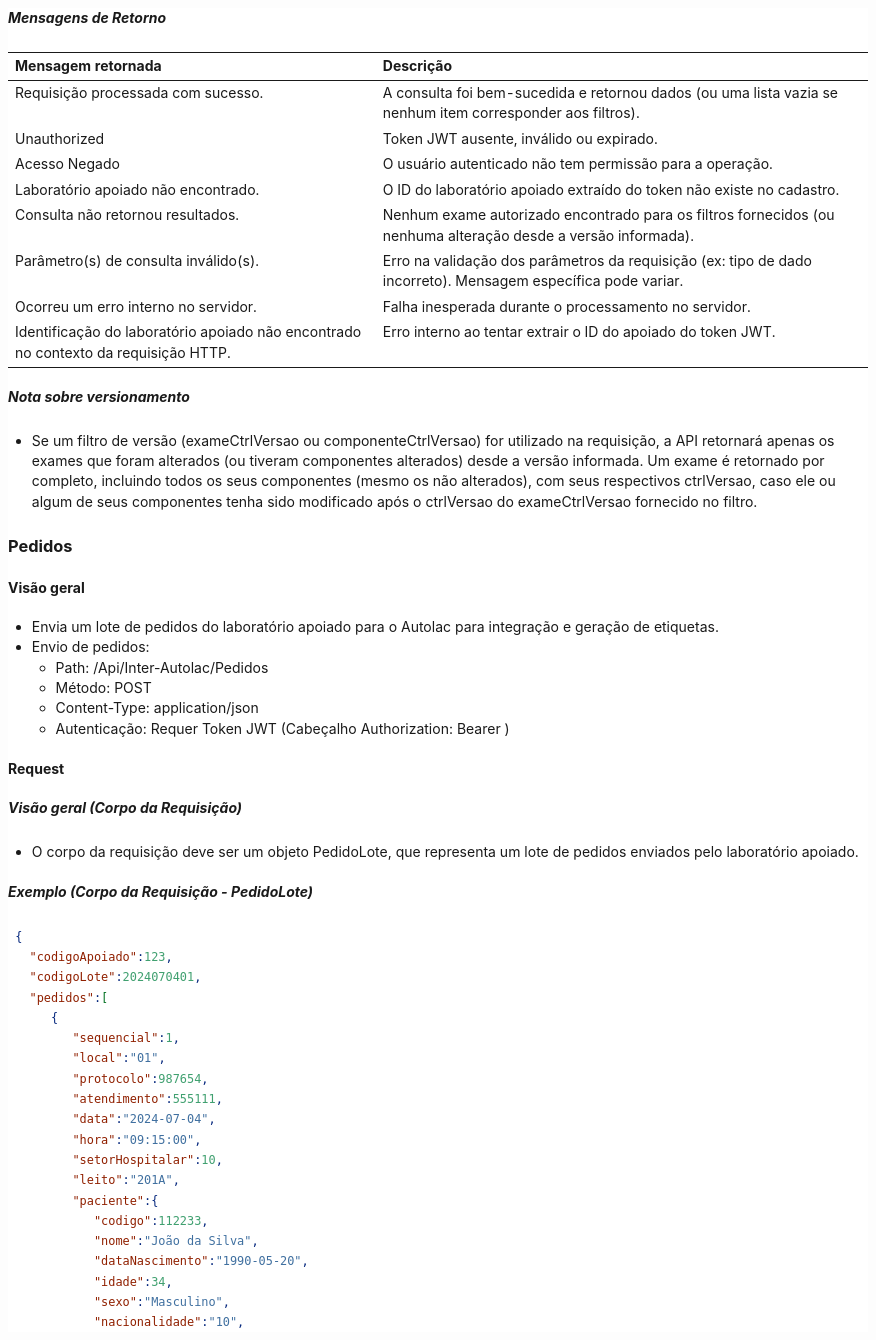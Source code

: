 ##### Mensagens de Retorno
| Mensagem retornada                                           | Descrição                                                                                                 |
| :----------------------------------------------------------- | :------------------------------------------------------------------------------------------------------------- |
| Requisição processada com sucesso.                           | A consulta foi bem-sucedida e retornou dados (ou uma lista vazia se nenhum item corresponder aos filtros).       |
| Unauthorized                                                 | Token JWT ausente, inválido ou expirado.                                                                       |
| Acesso Negado                                                | O usuário autenticado não tem permissão para a operação.                                                       |
| Laboratório apoiado não encontrado.                          | O ID do laboratório apoiado extraído do token não existe no cadastro.                                          |
| Consulta não retornou resultados.                            | Nenhum exame autorizado encontrado para os filtros fornecidos (ou nenhuma alteração desde a versão informada). |
| Parâmetro(s) de consulta inválido(s).                        | Erro na validação dos parâmetros da requisição (ex: tipo de dado incorreto). Mensagem específica pode variar. |
| Ocorreu um erro interno no servidor.                         | Falha inesperada durante o processamento no servidor.                                                          |
| Identificação do laboratório apoiado não encontrado no contexto da requisição HTTP. | Erro interno ao tentar extrair o ID do apoiado do token JWT.                                   |

##### Nota sobre versionamento
- Se um filtro de versão (exameCtrlVersao ou componenteCtrlVersao) for utilizado na requisição, a API retornará apenas os exames que foram alterados (ou tiveram componentes alterados) desde a versão informada. Um exame é retornado por completo, incluindo todos os seus componentes (mesmo os não alterados), com seus respectivos ctrlVersao, caso ele ou algum de seus componentes tenha sido modificado após o ctrlVersao do exameCtrlVersao fornecido no filtro.

### Pedidos

#### Visão geral
- Envia um lote de pedidos do laboratório apoiado para o Autolac para integração e geração de etiquetas.
- Envio de pedidos:
  - Path: /Api/Inter-Autolac/Pedidos
  - Método: POST
  - Content-Type: application/json
  - Autenticação: Requer Token JWT (Cabeçalho Authorization: Bearer <token>)

#### Request

##### Visão geral (Corpo da Requisição)
- O corpo da requisição deve ser um objeto PedidoLote, que representa um lote de pedidos enviados pelo laboratório apoiado.

##### Exemplo (Corpo da Requisição - PedidoLote)
```json
 {
   "codigoApoiado":123,
   "codigoLote":2024070401,
   "pedidos":[
      {
         "sequencial":1,
         "local":"01",
         "protocolo":987654,
         "atendimento":555111,
         "data":"2024-07-04",
         "hora":"09:15:00",
         "setorHospitalar":10,
         "leito":"201A",
         "paciente":{
            "codigo":112233,
            "nome":"João da Silva",
            "dataNascimento":"1990-05-20",
            "idade":34,
            "sexo":"Masculino",
            "nacionalidade":"10",
```